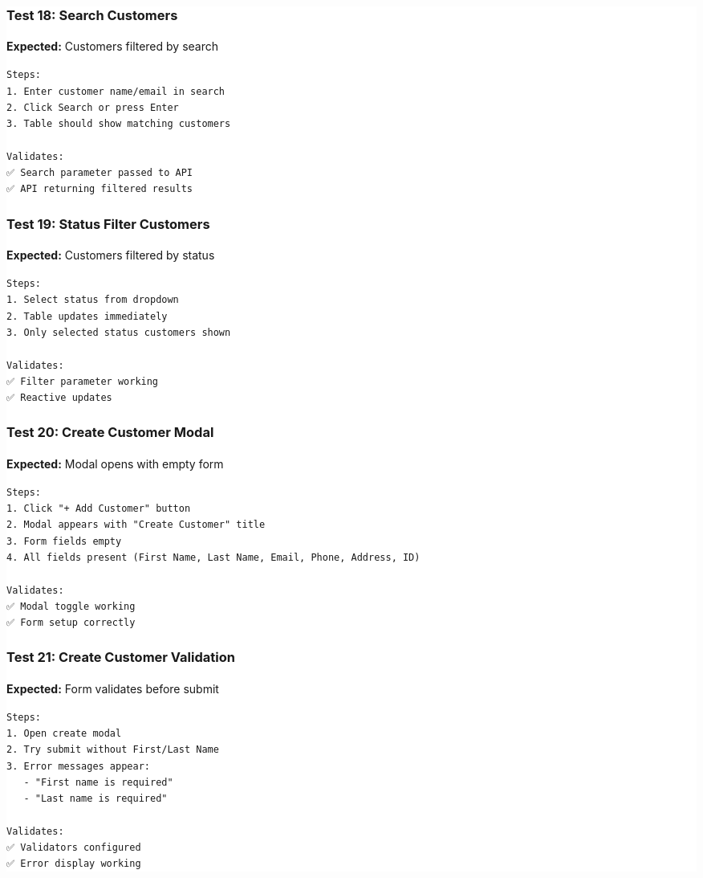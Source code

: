 ### Test 18: Search Customers
**Expected:** Customers filtered by search

```
Steps:
1. Enter customer name/email in search
2. Click Search or press Enter
3. Table should show matching customers

Validates:
✅ Search parameter passed to API
✅ API returning filtered results
```

### Test 19: Status Filter Customers
**Expected:** Customers filtered by status

```
Steps:
1. Select status from dropdown
2. Table updates immediately
3. Only selected status customers shown

Validates:
✅ Filter parameter working
✅ Reactive updates
```

### Test 20: Create Customer Modal
**Expected:** Modal opens with empty form

```
Steps:
1. Click "+ Add Customer" button
2. Modal appears with "Create Customer" title
3. Form fields empty
4. All fields present (First Name, Last Name, Email, Phone, Address, ID)

Validates:
✅ Modal toggle working
✅ Form setup correctly
```

### Test 21: Create Customer Validation
**Expected:** Form validates before submit

```
Steps:
1. Open create modal
2. Try submit without First/Last Name
3. Error messages appear:
   - "First name is required"
   - "Last name is required"

Validates:
✅ Validators configured
✅ Error display working
```
